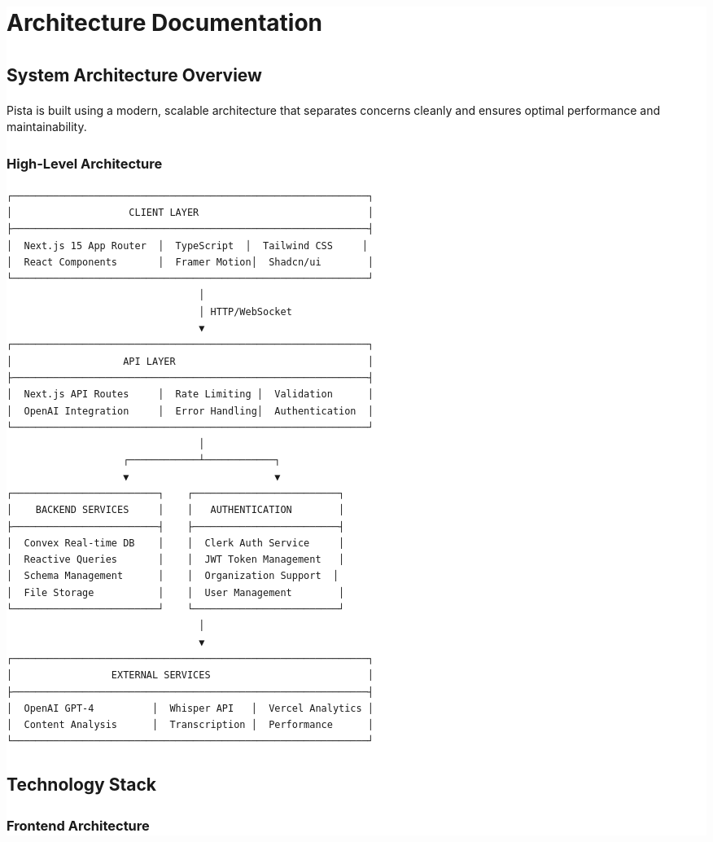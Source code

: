 # Architecture Documentation

## System Architecture Overview

Pista is built using a modern, scalable architecture that separates concerns cleanly and ensures optimal performance and maintainability.

### High-Level Architecture

```
┌─────────────────────────────────────────────────────────────┐
│                    CLIENT LAYER                             │
├─────────────────────────────────────────────────────────────┤
│  Next.js 15 App Router  │  TypeScript  │  Tailwind CSS     │
│  React Components       │  Framer Motion│  Shadcn/ui        │
└─────────────────────────────────────────────────────────────┘
                                 │
                                 │ HTTP/WebSocket
                                 ▼
┌─────────────────────────────────────────────────────────────┐
│                   API LAYER                                 │
├─────────────────────────────────────────────────────────────┤
│  Next.js API Routes     │  Rate Limiting │  Validation      │
│  OpenAI Integration     │  Error Handling│  Authentication  │
└─────────────────────────────────────────────────────────────┘
                                 │
                    ┌────────────┴────────────┐
                    ▼                         ▼
┌─────────────────────────┐    ┌─────────────────────────┐
│    BACKEND SERVICES     │    │   AUTHENTICATION        │
├─────────────────────────┤    ├─────────────────────────┤
│  Convex Real-time DB    │    │  Clerk Auth Service     │
│  Reactive Queries       │    │  JWT Token Management   │
│  Schema Management      │    │  Organization Support  │
│  File Storage           │    │  User Management        │
└─────────────────────────┘    └─────────────────────────┘
                                 │
                                 ▼
┌─────────────────────────────────────────────────────────────┐
│                 EXTERNAL SERVICES                           │
├─────────────────────────────────────────────────────────────┤
│  OpenAI GPT-4          │  Whisper API   │  Vercel Analytics │
│  Content Analysis      │  Transcription │  Performance      │
└─────────────────────────────────────────────────────────────┘
```

## Technology Stack

### Frontend Architecture
